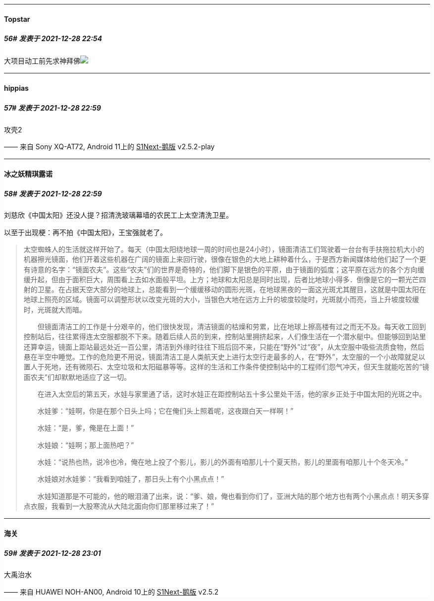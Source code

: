 *****

####  Topstar  
##### 56#       发表于 2021-12-28 22:54

大项目动工前先求神拜佛<img src="https://static.saraba1st.com/image/smiley/face2017/067.png" referrerpolicy="no-referrer">

*****

####  hippias  
##### 57#       发表于 2021-12-28 22:59

攻壳2

—— 来自 Sony XQ-AT72, Android 11上的 [S1Next-鹅版](https://github.com/ykrank/S1-Next/releases) v2.5.2-play

*****

####  冰之妖精琪露诺  
##### 58#       发表于 2021-12-28 22:59

刘慈欣《中国太阳》还没人提？招清洗玻璃幕墙的农民工上太空清洗卫星。

以至于出现梗：再不拍《中国太阳》，王宝强就老了。 <blockquote>太空蜘蛛人的生活就这样开始了。每天（中国太阳绕地球一周的时间也是24小时），镜面清洁工们驾驶着一台台有手扶拖拉机大小的机器擦光镜面，他们开着这些机器在广阔的镜面上来回行驶，很像在银色的大地上耕种着什么，于是西方新闻媒体给他们起了一个更有诗意的名字：“镜面农夫”。这些“农夫”们的世界是奇特的，他们脚下是银色的平原，由于镜面的弧度；这平原在远方的各个方向缓缓升起，但由于面积巨大，周围看上去如水面般平坦。上方；地球和太阳总是同时出现，后者比地球小得多．倒像是它的一颗光芒四射的卫星。在占据天空大部分的地球上，总能看到一个缓缓移动的圆形光斑，在地球黑夜的一面这光斑尤其醒目，这就是中国太阳在地球上照亮的区域。镜面可以调整形状以改变光斑的大小，当银色大地在远方上升的坡度较陡时，光斑就小而亮，当上升坡度较缓时，光斑就大而暗。

　　但镜面清洁工的工作是十分艰辛的，他们很快发现，清洁镜面的枯燥和劳累，比在地球上擦高楼有过之而无不及。每天收工回到控制站后，往往累得连太空服都脱不下来。随着后续人员的到来，控制站里拥挤起来，人们像生活在一个潜水艇中。但能够回到站里还算幸运，镜面上距站最远处近一百公里，清洁到外缘时往往下班后回不来，只能在“野外”过“夜”，从太空服中吸些流质食物，然后悬在半空中睡觉。工作的危险更不用说，镜面清洁工是人类航天史上进行太空行走最多的人，在“野外”，太空服的一个小故障就足以置人于死地，还有微陨石、太空垃圾和太阳磁暴等等。这样的生活和工作条件使控制站中的工程师们怨气冲天，但天生就能吃苦的“镜面农夫”们却默默地适应了这一切。

　　在进入太空后的第五天，水娃与家里通了话，这时水娃正在距控制站五十多公里处干活，他的家乡正处于中国太阳的光斑之中。

　　水娃爹：“娃啊，你是在那个日头上吗；它在俺们头上照着呢，这夜跟白天一样啊！”

　　水娃：“是，爹，俺是在上面！”

　　水娃娘：“娃啊；那上面热吧？”

　　水娃：“说热也热，说冷也冷，俺在地上投了个影儿，影儿的外面有咱那儿十个夏天热，影儿的里面有咱那儿十个冬天冷。”

　　水娃娘对水娃爹：“我看到咱娃了，那日头上有个小黑点点！”

　　水娃知道那是不可能的，他的眼泪涌了出来，说：“爹、娘，俺也看到你们了，亚洲大陆的那个地方也有两个小黑点点！明天多穿点衣服，我看到一大股寒流从大陆北面向你们那里移过来了！”</blockquote>

*****

####  海关  
##### 59#       发表于 2021-12-28 23:01

大禹治水

—— 来自 HUAWEI NOH-AN00, Android 10上的 [S1Next-鹅版](https://github.com/ykrank/S1-Next/releases) v2.5.2
